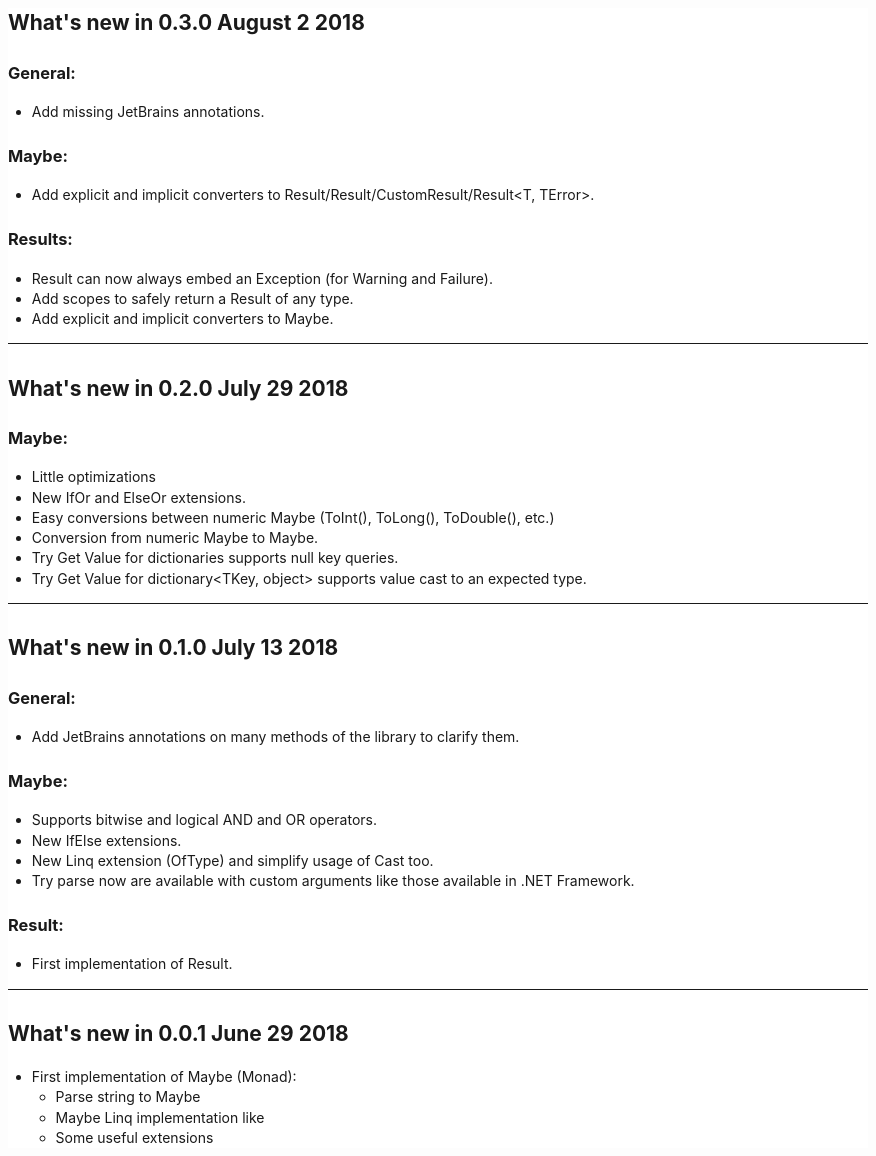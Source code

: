 
## What's new in 0.3.0 August 2 2018
### General:
* Add missing JetBrains annotations.

### Maybe:
* Add explicit and implicit converters to Result/Result<T>/CustomResult<TError>/Result<T, TError>.

### Results:
* Result can now always embed an Exception (for Warning and Failure).
* Add scopes to safely return a Result of any type.
* Add explicit and implicit converters to Maybe.

---

## What's new in 0.2.0 July 29 2018
### Maybe:
* Little optimizations
* New IfOr and ElseOr extensions.
* Easy conversions between numeric Maybe (ToInt(), ToLong(), ToDouble(), etc.)
* Conversion from numeric Maybe to Maybe<bool>.
* Try Get Value for dictionaries supports null key queries.
* Try Get Value for dictionary<TKey, object> supports value cast to an expected type.

---

## What's new in 0.1.0 July 13 2018
### General:
* Add JetBrains annotations on many methods of the library to clarify them.

### Maybe:
* Supports bitwise and logical AND and OR operators.
* New IfElse extensions.
* New Linq extension (OfType) and simplify usage of Cast too.
* Try parse now are available with custom arguments like those available in .NET Framework.

### Result:
* First implementation of Result.

---

## What's new in 0.0.1 June 29 2018
* First implementation of Maybe (Monad):
  * Parse string to Maybe
  * Maybe Linq implementation like
  * Some useful extensions
